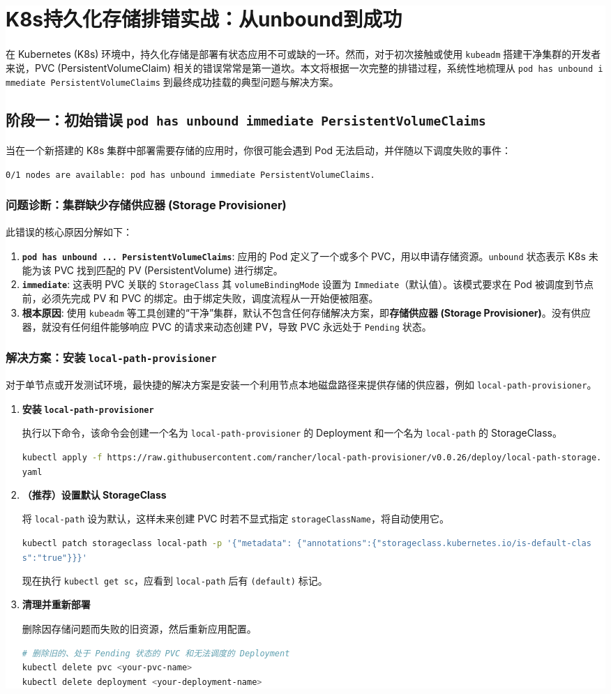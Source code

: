 # K8s持久化存储排错实战：从unbound到成功

在 Kubernetes (K8s) 环境中，持久化存储是部署有状态应用不可或缺的一环。然而，对于初次接触或使用 `kubeadm` 搭建干净集群的开发者来说，PVC (PersistentVolumeClaim) 相关的错误常常是第一道坎。本文将根据一次完整的排错过程，系统性地梳理从 `pod has unbound immediate PersistentVolumeClaims` 到最终成功挂载的典型问题与解决方案。

## 阶段一：初始错误 `pod has unbound immediate PersistentVolumeClaims`

当在一个新搭建的 K8s 集群中部署需要存储的应用时，你很可能会遇到 Pod 无法启动，并伴随以下调度失败的事件：

```
0/1 nodes are available: pod has unbound immediate PersistentVolumeClaims.
```

### 问题诊断：集群缺少存储供应器 (Storage Provisioner)

此错误的核心原因分解如下：

1.  **`pod has unbound ... PersistentVolumeClaims`**: 应用的 Pod 定义了一个或多个 PVC，用以申请存储资源。`unbound` 状态表示 K8s 未能为该 PVC 找到匹配的 PV (PersistentVolume) 进行绑定。
2.  **`immediate`**: 这表明 PVC 关联的 `StorageClass` 其 `volumeBindingMode` 设置为 `Immediate`（默认值）。该模式要求在 Pod 被调度到节点前，必须先完成 PV 和 PVC 的绑定。由于绑定失败，调度流程从一开始便被阻塞。
3.  **根本原因**: 使用 `kubeadm` 等工具创建的“干净”集群，默认不包含任何存储解决方案，即**存储供应器 (Storage Provisioner)**。没有供应器，就没有任何组件能够响应 PVC 的请求来动态创建 PV，导致 PVC 永远处于 `Pending` 状态。

### 解决方案：安装 `local-path-provisioner`

对于单节点或开发测试环境，最快捷的解决方案是安装一个利用节点本地磁盘路径来提供存储的供应器，例如 `local-path-provisioner`。

1.  **安装 `local-path-provisioner`**

    执行以下命令，该命令会创建一个名为 `local-path-provisioner` 的 Deployment 和一个名为 `local-path` 的 StorageClass。
    ```bash
    kubectl apply -f https://raw.githubusercontent.com/rancher/local-path-provisioner/v0.0.26/deploy/local-path-storage.yaml
    ```

2.  **（推荐）设置默认 StorageClass**

    将 `local-path` 设为默认，这样未来创建 PVC 时若不显式指定 `storageClassName`，将自动使用它。
    ```bash
    kubectl patch storageclass local-path -p '{"metadata": {"annotations":{"storageclass.kubernetes.io/is-default-class":"true"}}}'
    ```
    现在执行 `kubectl get sc`，应看到 `local-path` 后有 `(default)` 标记。

3.  **清理并重新部署**

    删除因存储问题而失败的旧资源，然后重新应用配置。
    ```bash
    # 删除旧的、处于 Pending 状态的 PVC 和无法调度的 Deployment
    kubectl delete pvc <your-pvc-name>
    kubectl delete deployment <your-deployment-name>
    